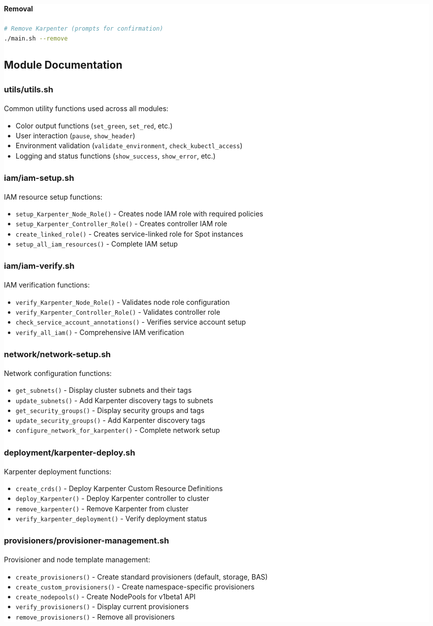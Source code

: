 #### Removal
```bash
# Remove Karpenter (prompts for confirmation)
./main.sh --remove
```

## Module Documentation

### utils/utils.sh
Common utility functions used across all modules:
- Color output functions (`set_green`, `set_red`, etc.)
- User interaction (`pause`, `show_header`)
- Environment validation (`validate_environment`, `check_kubectl_access`)
- Logging and status functions (`show_success`, `show_error`, etc.)

### iam/iam-setup.sh
IAM resource setup functions:
- `setup_Karpenter_Node_Role()` - Creates node IAM role with required policies
- `setup_Karpenter_Controller_Role()` - Creates controller IAM role
- `create_linked_role()` - Creates service-linked role for Spot instances
- `setup_all_iam_resources()` - Complete IAM setup

### iam/iam-verify.sh
IAM verification functions:
- `verify_Karpenter_Node_Role()` - Validates node role configuration
- `verify_Karpenter_Controller_Role()` - Validates controller role
- `check_service_account_annotations()` - Verifies service account setup
- `verify_all_iam()` - Comprehensive IAM verification

### network/network-setup.sh
Network configuration functions:
- `get_subnets()` - Display cluster subnets and their tags
- `update_subnets()` - Add Karpenter discovery tags to subnets
- `get_security_groups()` - Display security groups and tags
- `update_security_groups()` - Add Karpenter discovery tags
- `configure_network_for_karpenter()` - Complete network setup

### deployment/karpenter-deploy.sh
Karpenter deployment functions:
- `create_crds()` - Deploy Karpenter Custom Resource Definitions
- `deploy_Karpenter()` - Deploy Karpenter controller to cluster
- `remove_karpenter()` - Remove Karpenter from cluster
- `verify_karpenter_deployment()` - Verify deployment status

### provisioners/provisioner-management.sh
Provisioner and node template management:
- `create_provisioners()` - Create standard provisioners (default, storage, BAS)
- `create_custom_provisioners()` - Create namespace-specific provisioners
- `create_nodepools()` - Create NodePools for v1beta1 API
- `verify_provisioners()` - Display current provisioners
- `remove_provisioners()` - Remove all provisioners
